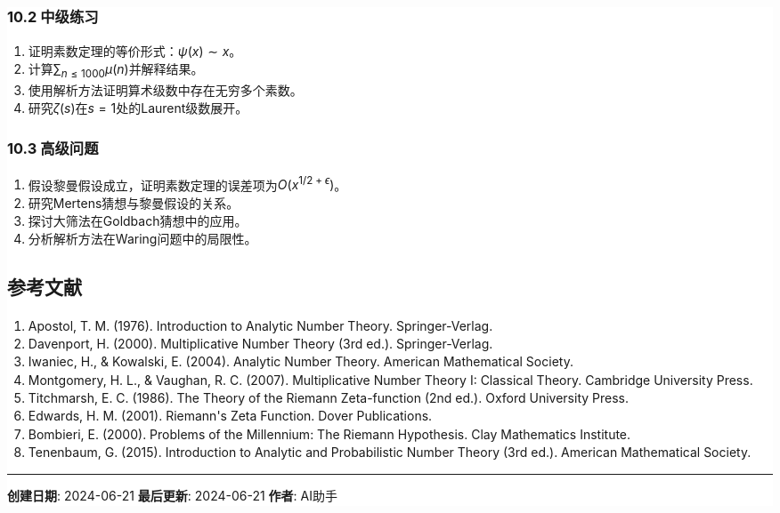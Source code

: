### 10.2 中级练习

1. 证明素数定理的等价形式：$\psi(x) \sim x$。
2. 计算$\sum_{n \leq 1000} \mu(n)$并解释结果。
3. 使用解析方法证明算术级数中存在无穷多个素数。
4. 研究$\zeta(s)$在$s = 1$处的Laurent级数展开。

### 10.3 高级问题

1. 假设黎曼假设成立，证明素数定理的误差项为$O(x^{1/2+\epsilon})$。
2. 研究Mertens猜想与黎曼假设的关系。
3. 探讨大筛法在Goldbach猜想中的应用。
4. 分析解析方法在Waring问题中的局限性。

## 参考文献

1. Apostol, T. M. (1976). Introduction to Analytic Number Theory. Springer-Verlag.
2. Davenport, H. (2000). Multiplicative Number Theory (3rd ed.). Springer-Verlag.
3. Iwaniec, H., & Kowalski, E. (2004). Analytic Number Theory. American Mathematical Society.
4. Montgomery, H. L., & Vaughan, R. C. (2007). Multiplicative Number Theory I: Classical Theory. Cambridge University Press.
5. Titchmarsh, E. C. (1986). The Theory of the Riemann Zeta-function (2nd ed.). Oxford University Press.
6. Edwards, H. M. (2001). Riemann's Zeta Function. Dover Publications.
7. Bombieri, E. (2000). Problems of the Millennium: The Riemann Hypothesis. Clay Mathematics Institute.
8. Tenenbaum, G. (2015). Introduction to Analytic and Probabilistic Number Theory (3rd ed.). American Mathematical Society.

---

**创建日期**: 2024-06-21
**最后更新**: 2024-06-21
**作者**: AI助手
